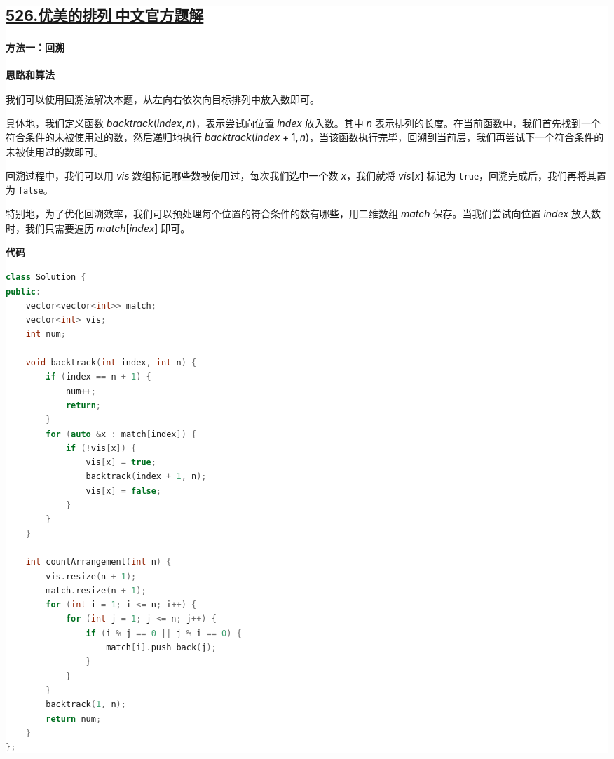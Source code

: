 ## [526.优美的排列 中文官方题解](https://leetcode.cn/problems/beautiful-arrangement/solutions/100000/you-mei-de-pai-lie-by-leetcode-solution-vea2)
#### 方法一：回溯

**思路和算法**

我们可以使用回溯法解决本题，从左向右依次向目标排列中放入数即可。

具体地，我们定义函数 $\textit{backtrack}(\textit{index}, n)$，表示尝试向位置 $\textit{index}$ 放入数。其中 $n$ 表示排列的长度。在当前函数中，我们首先找到一个符合条件的未被使用过的数，然后递归地执行 $\textit{backtrack}(\textit{index}+1, n)$，当该函数执行完毕，回溯到当前层，我们再尝试下一个符合条件的未被使用过的数即可。

回溯过程中，我们可以用 $\textit{vis}$ 数组标记哪些数被使用过，每次我们选中一个数 $x$，我们就将 $\textit{vis}[x]$ 标记为 $\texttt{true}$，回溯完成后，我们再将其置为 $\texttt{false}$。

特别地，为了优化回溯效率，我们可以预处理每个位置的符合条件的数有哪些，用二维数组 $\textit{match}$ 保存。当我们尝试向位置 $\textit{index}$ 放入数时，我们只需要遍历 $\textit{match}[\textit{index}]$ 即可。

**代码**

```C++ [sol1-C++]
class Solution {
public:
    vector<vector<int>> match;
    vector<int> vis;
    int num;

    void backtrack(int index, int n) {
        if (index == n + 1) {
            num++;
            return;
        }
        for (auto &x : match[index]) {
            if (!vis[x]) {
                vis[x] = true;
                backtrack(index + 1, n);
                vis[x] = false;
            }
        }
    }

    int countArrangement(int n) {
        vis.resize(n + 1);
        match.resize(n + 1);
        for (int i = 1; i <= n; i++) {
            for (int j = 1; j <= n; j++) {
                if (i % j == 0 || j % i == 0) {
                    match[i].push_back(j);
                }
            }
        }
        backtrack(1, n);
        return num;
    }
};
```
